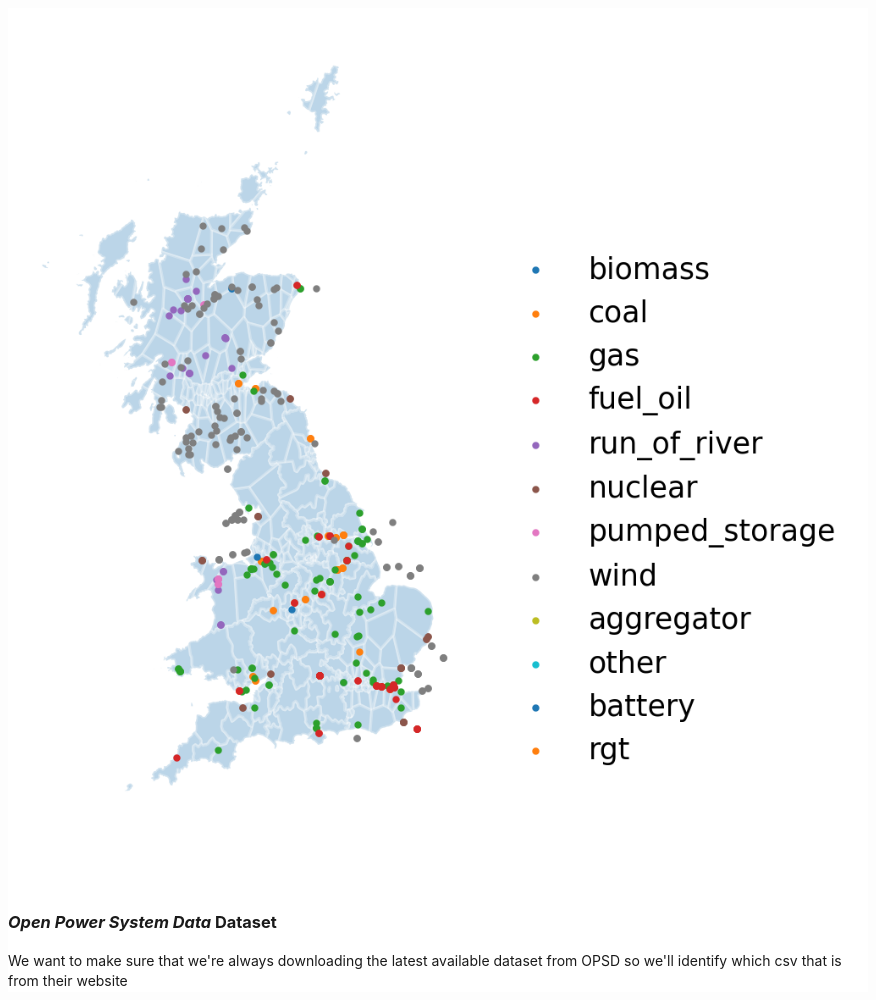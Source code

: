 ![png](img/nbs/output_13_1.png)


<br>

### *Open Power System Data* Dataset

We want to make sure that we're always downloading the latest available dataset from OPSD so we'll identify which csv that is from their website

